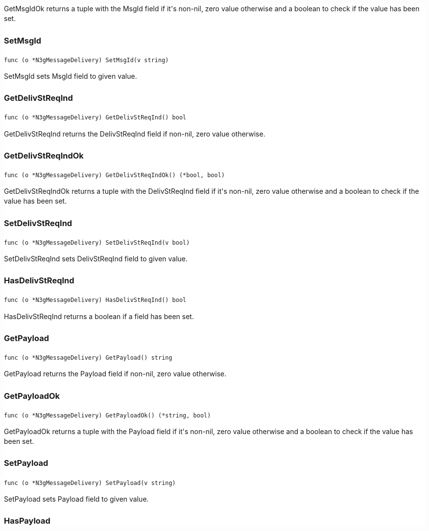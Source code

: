 GetMsgIdOk returns a tuple with the MsgId field if it's non-nil, zero value otherwise
and a boolean to check if the value has been set.

### SetMsgId

`func (o *N3gMessageDelivery) SetMsgId(v string)`

SetMsgId sets MsgId field to given value.


### GetDelivStReqInd

`func (o *N3gMessageDelivery) GetDelivStReqInd() bool`

GetDelivStReqInd returns the DelivStReqInd field if non-nil, zero value otherwise.

### GetDelivStReqIndOk

`func (o *N3gMessageDelivery) GetDelivStReqIndOk() (*bool, bool)`

GetDelivStReqIndOk returns a tuple with the DelivStReqInd field if it's non-nil, zero value otherwise
and a boolean to check if the value has been set.

### SetDelivStReqInd

`func (o *N3gMessageDelivery) SetDelivStReqInd(v bool)`

SetDelivStReqInd sets DelivStReqInd field to given value.

### HasDelivStReqInd

`func (o *N3gMessageDelivery) HasDelivStReqInd() bool`

HasDelivStReqInd returns a boolean if a field has been set.

### GetPayload

`func (o *N3gMessageDelivery) GetPayload() string`

GetPayload returns the Payload field if non-nil, zero value otherwise.

### GetPayloadOk

`func (o *N3gMessageDelivery) GetPayloadOk() (*string, bool)`

GetPayloadOk returns a tuple with the Payload field if it's non-nil, zero value otherwise
and a boolean to check if the value has been set.

### SetPayload

`func (o *N3gMessageDelivery) SetPayload(v string)`

SetPayload sets Payload field to given value.

### HasPayload
